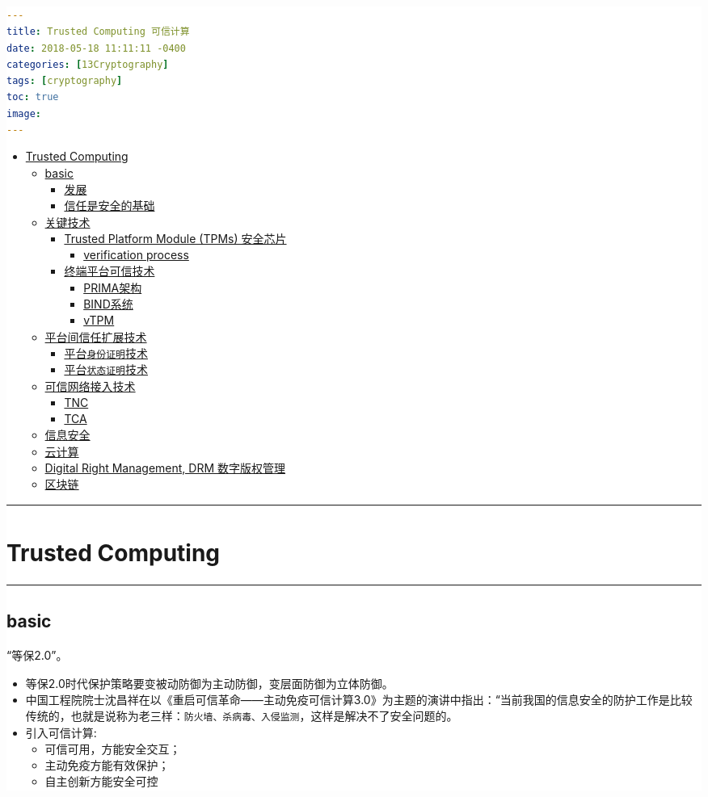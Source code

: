```yaml
---
title: Trusted Computing 可信计算
date: 2018-05-18 11:11:11 -0400
categories: [13Cryptography]
tags: [cryptography]
toc: true
image:
---
```


- [Trusted Computing](#trusted-computing)
  - [basic](#basic)
    - [发展](#发展)
    - [信任是安全的基础](#信任是安全的基础)
  - [关键技术](#关键技术)
    - [Trusted Platform Module (TPMs) 安全芯片](#trusted-platform-module-tpms-安全芯片)
      - [verification process](#verification-process)
    - [终端平台可信技术](#终端平台可信技术)
      - [PRIMA架构](#prima架构)
      - [BIND系统](#bind系统)
      - [vTPM](#vtpm)
  - [平台间信任扩展技术](#平台间信任扩展技术)
    - [平台`身份证明`技术](#平台身份证明技术)
    - [平台`状态证明`技术](#平台状态证明技术)
  - [可信网络接入技术](#可信网络接入技术)
    - [TNC](#tnc)
    - [TCA](#tca)
  - [信息安全](#信息安全)
  - [云计算](#云计算)
  - [Digital Right Management, DRM 数字版权管理](#digital-right-management-drm-数字版权管理)
  - [区块链](#区块链)


---

# Trusted Computing

---

## basic

“等保2.0”。
- 等保2.0时代保护策略要变被动防御为主动防御，变层面防御为立体防御。
- 中国工程院院士沈昌祥在以《重启可信革命——主动免疫可信计算3.0》为主题的演讲中指出：“当前我国的信息安全的防护工作是比较传统的，也就是说称为老三样：`防火墙、杀病毒、入侵监测`，这样是解决不了安全问题的。
- 引入可信计算:
  - 可信可用，方能安全交互；
  - 主动免疫方能有效保护；
  - 自主创新方能安全可控
